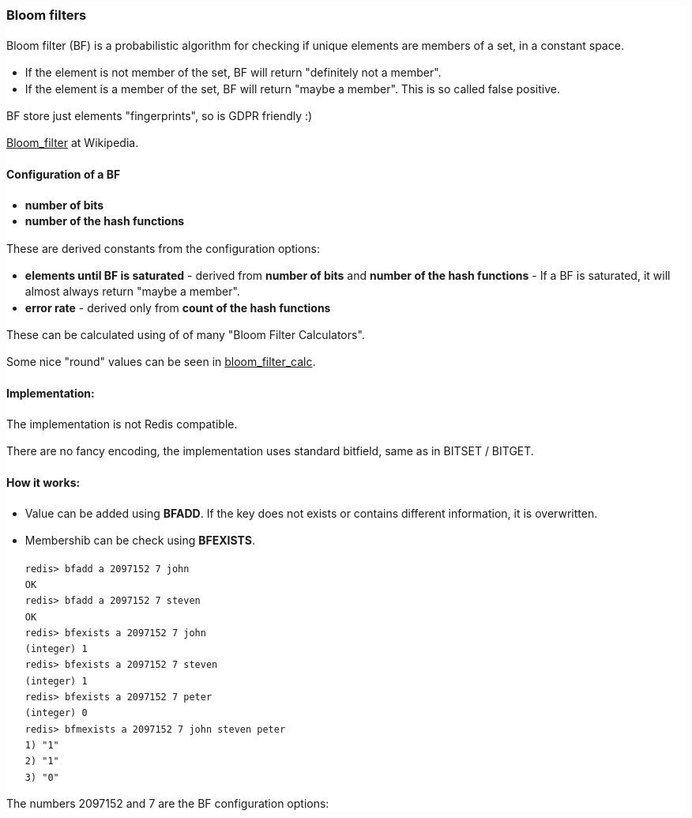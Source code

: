 ### Bloom filters

Bloom filter (BF) is a probabilistic algorithm for checking if unique elements are members of a set, in a constant space.

- If the element is not member of the set, BF will return "definitely not a member".
- If the element is a member of the set, BF will return "maybe a member". This is so called false positive.

BF store just elements "fingerprints", so is GDPR friendly :)

[Bloom_filter] at Wikipedia.

#### Configuration of a BF

- **number of bits**
- **number of the hash functions**

These are derived constants from the configuration options:

- **elements until BF is saturated** - derived from **number of bits** and **number of the hash functions** - If a BF is saturated, it will almost always return "maybe a member".
- **error rate** - derived only from **count of the hash functions**

These can be calculated using of of many "Bloom Filter Calculators".

Some nice "round" values can be seen in [bloom_filter_calc].

#### Implementation:

The implementation is not Redis compatible.

There are no fancy encoding, the implementation uses standard bitfield, same as in BITSET / BITGET.

#### How it works:

- Value can be added using **BFADD**. If the key does not exists or contains different information, it is overwritten.

- Membershib can be check using **BFEXISTS**.

      redis> bfadd a 2097152 7 john
      OK
      redis> bfadd a 2097152 7 steven
      OK
      redis> bfexists a 2097152 7 john
      (integer) 1
      redis> bfexists a 2097152 7 steven
      (integer) 1
      redis> bfexists a 2097152 7 peter
      (integer) 0
      redis> bfmexists a 2097152 7 john steven peter
      1) "1"
      2) "1"
      3) "0"

The numbers 2097152 and 7 are the BF configuration options:


[Log structured merge tree]: http://en.wikipedia.org/wiki/Log-structured_merge-tree
[Differential files: their application to the maintenance of large databases - University of Minnesota, Minneapolis]: http://www-users.cs.umn.edu/~he/diff/p256-severance.pdf
[commands]: https://htmlpreview.github.io/?https://raw.githubusercontent.com/nmmmnu/HM4/master/commands.html
[HyperLogLog]: https://en.wikipedia.org/wiki/HyperLogLog
[Bloom_filter]: https://en.wikipedia.org/wiki/Bloom_filter
[Counting_Bloom_filter]: https://en.wikipedia.org/wiki/Bloom_filter
[bloom_filter_calc]: https://github.com/nmmmnu/HM4/blob/master/bloom_filter.md
[Count–min sketch]: https://en.wikipedia.org/wiki/Count%E2%80%93min_sketch